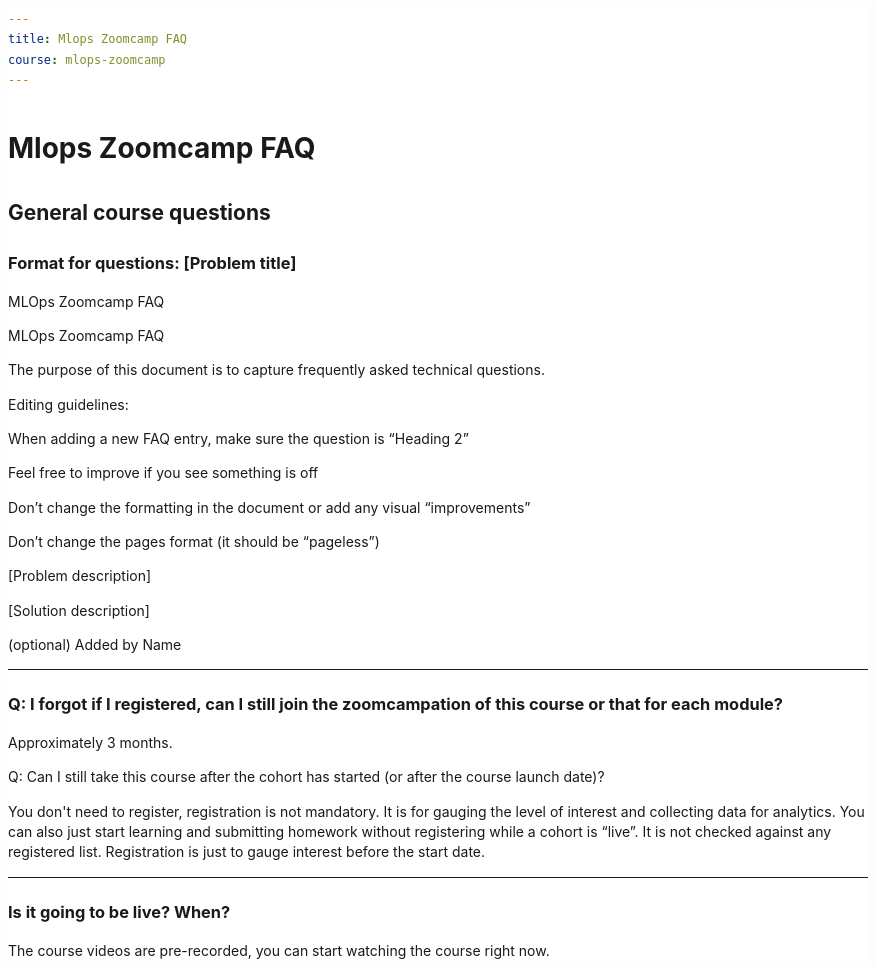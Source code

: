 ```yaml
---
title: Mlops Zoomcamp FAQ
course: mlops-zoomcamp
---
```


# Mlops Zoomcamp FAQ

## General course questions

### Format for questions: [Problem title]

MLOps Zoomcamp FAQ

​​MLOps Zoomcamp FAQ

The purpose of this document is to capture frequently asked technical questions.

Editing guidelines:

When adding a new FAQ entry, make sure the question is “Heading 2”

Feel free to improve if you see something is off

Don’t change the formatting in the document or add any visual “improvements”

Don’t change the pages format (it should be “pageless”)

[Problem description]

[Solution description]

(optional) Added by Name

---

### Q: I forgot if I registered, can I still join the zoomcampation of this course or that for each module?

Approximately 3 months.

Q: Can I still take this course after the cohort has started (or after the course launch date)?

You don't need to register, registration is not mandatory. It is for gauging the level of interest and collecting data for analytics.
You can also just start learning and submitting homework without registering while a cohort is “live”. It is not checked against any registered list. Registration is just to gauge interest before the start date.

---

### Is it going to be live? When?

The course videos are pre-recorded, you can start watching the course right now.
